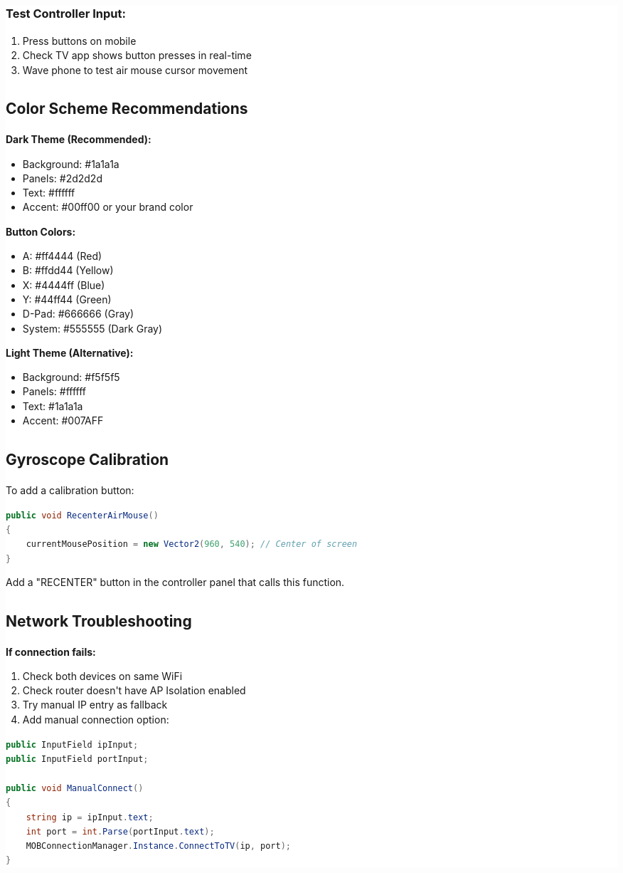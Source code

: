 ### Test Controller Input:
1. Press buttons on mobile
2. Check TV app shows button presses in real-time
3. Wave phone to test air mouse cursor movement

## Color Scheme Recommendations

**Dark Theme (Recommended):**
- Background: #1a1a1a
- Panels: #2d2d2d
- Text: #ffffff
- Accent: #00ff00 or your brand color

**Button Colors:**
- A: #ff4444 (Red)
- B: #ffdd44 (Yellow)  
- X: #4444ff (Blue)
- Y: #44ff44 (Green)
- D-Pad: #666666 (Gray)
- System: #555555 (Dark Gray)

**Light Theme (Alternative):**
- Background: #f5f5f5
- Panels: #ffffff
- Text: #1a1a1a
- Accent: #007AFF

## Gyroscope Calibration

To add a calibration button:

```csharp
public void RecenterAirMouse()
{
    currentMousePosition = new Vector2(960, 540); // Center of screen
}
```

Add a "RECENTER" button in the controller panel that calls this function.

## Network Troubleshooting

**If connection fails:**

1. Check both devices on same WiFi
2. Check router doesn't have AP Isolation enabled
3. Try manual IP entry as fallback
4. Add manual connection option:

```csharp
public InputField ipInput;
public InputField portInput;

public void ManualConnect()
{
    string ip = ipInput.text;
    int port = int.Parse(portInput.text);
    MOBConnectionManager.Instance.ConnectToTV(ip, port);
}
```
